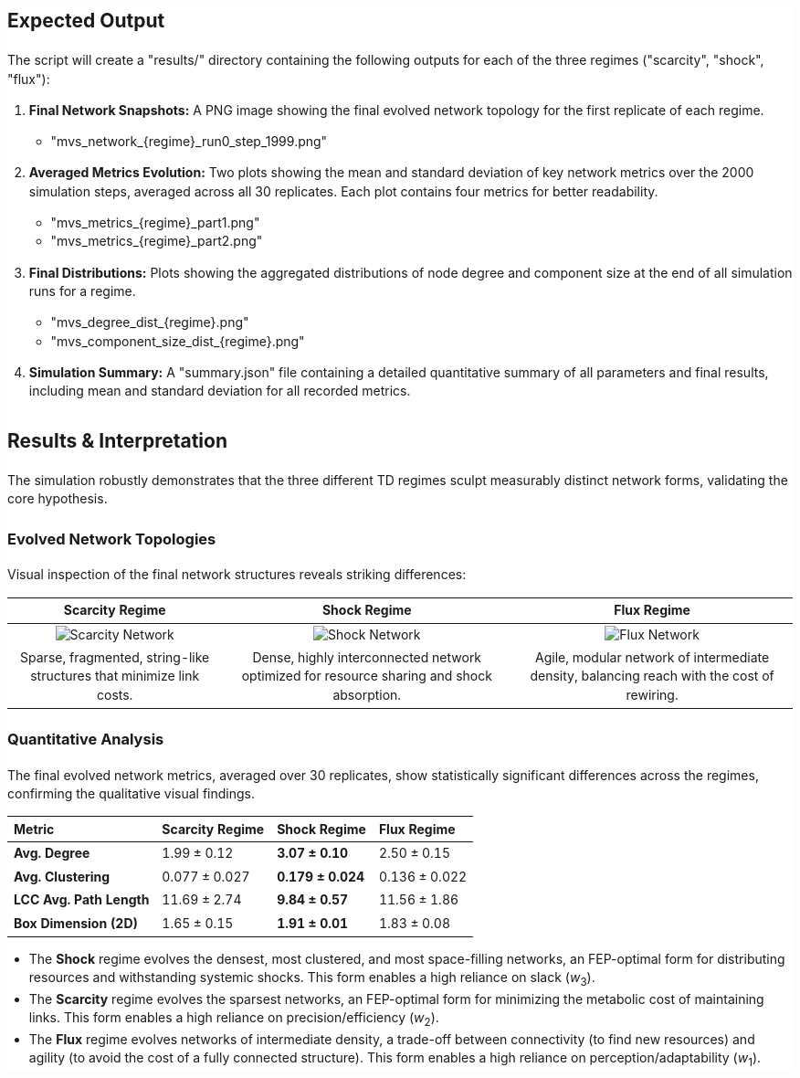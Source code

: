 ## Expected Output

The script will create a "results/" directory containing the following outputs for each of the three regimes ("scarcity", "shock", "flux"):

1.  **Final Network Snapshots:** A PNG image showing the final evolved network topology for the first replicate of each regime.
    *   "mvs_network_{regime}_run0_step_1999.png"

2.  **Averaged Metrics Evolution:** Two plots showing the mean and standard deviation of key network metrics over the 2000 simulation steps, averaged across all 30 replicates. Each plot contains four metrics for better readability.
    *   "mvs_metrics_{regime}_part1.png"
    *   "mvs_metrics_{regime}_part2.png"

3.  **Final Distributions:** Plots showing the aggregated distributions of node degree and component size at the end of all simulation runs for a regime.
    *   "mvs_degree_dist_{regime}.png"
    *   "mvs_component_size_dist_{regime}.png"

4.  **Simulation Summary:** A "summary.json" file containing a detailed quantitative summary of all parameters and final results, including mean and standard deviation for all recorded metrics.

## Results & Interpretation

The simulation robustly demonstrates that the three different TD regimes sculpt measurably distinct network forms, validating the core hypothesis.

### Evolved Network Topologies

Visual inspection of the final network structures reveals striking differences:

| Scarcity Regime | Shock Regime | Flux Regime |
| :---: | :---: | :---: |
| ![Scarcity Network](https://raw.githubusercontent.com/axpon/threshold-dialectics/main/Images/mvs_network_scarcity_run0_step_1999.png) | ![Shock Network](https://raw.githubusercontent.com/axpon/threshold-dialectics/main/Images/mvs_network_shock_run0_step_1999.png) | ![Flux Network](https://raw.githubusercontent.com/axpon/threshold-dialectics/main/Images/mvs_network_flux_run0_step_1999.png) |
| Sparse, fragmented, string-like structures that minimize link costs. | Dense, highly interconnected network optimized for resource sharing and shock absorption. | Agile, modular network of intermediate density, balancing reach with the cost of rewiring. |

### Quantitative Analysis

The final evolved network metrics, averaged over 30 replicates, show statistically significant differences across the regimes, confirming the qualitative visual findings.

| Metric | Scarcity Regime | Shock Regime | Flux Regime |
| :--- | :--- | :--- | :--- |
| **Avg. Degree** | $1.99 \pm 0.12$ | **$3.07 \pm 0.10$** | $2.50 \pm 0.15$ |
| **Avg. Clustering** | $0.077 \pm 0.027$ | **$0.179 \pm 0.024$** | $0.136 \pm 0.022$ |
| **LCC Avg. Path Length**| $11.69 \pm 2.74$ | **$9.84 \pm 0.57$** | $11.56 \pm 1.86$ |
| **Box Dimension (2D)** | $1.65 \pm 0.15$ | **$1.91 \pm 0.01$** | $1.83 \pm 0.08$ |

*   The **Shock** regime evolves the densest, most clustered, and most space-filling networks, an FEP-optimal form for distributing resources and withstanding systemic shocks. This form enables a high reliance on slack ($w_3$).
*   The **Scarcity** regime evolves the sparsest networks, an FEP-optimal form for minimizing the metabolic cost of maintaining links. This form enables a high reliance on precision/efficiency ($w_2$).
*   The **Flux** regime evolves networks of intermediate density, a trade-off between connectivity (to find new resources) and agility (to avoid the cost of a fully connected structure). This form enables a high reliance on perception/adaptability ($w_1$).
